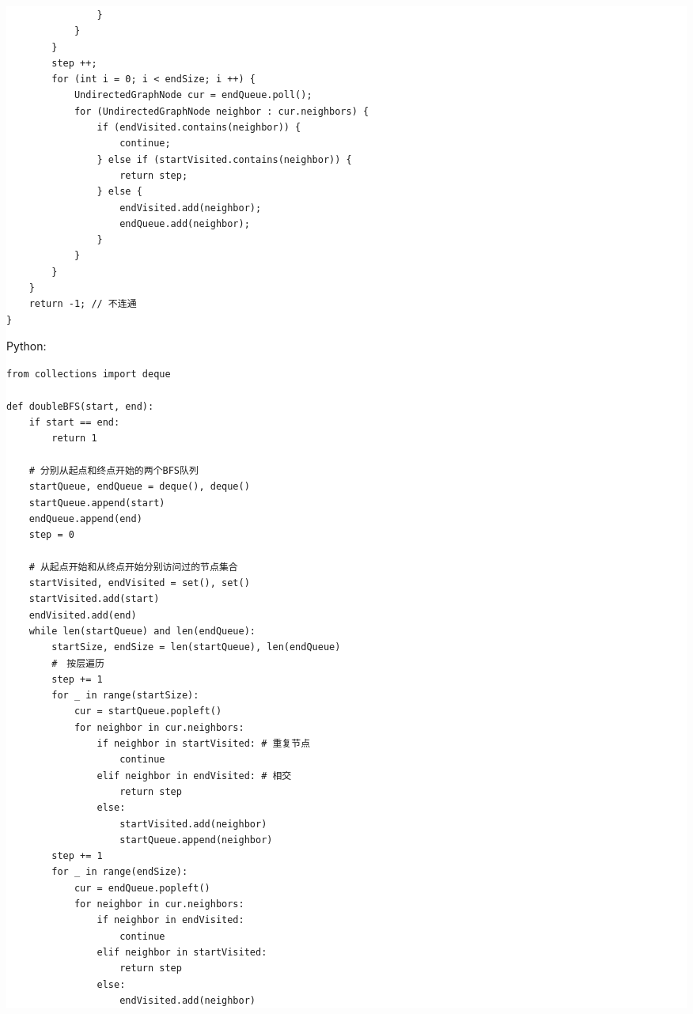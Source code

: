 ```
                }
            }
        }
        step ++;
        for (int i = 0; i < endSize; i ++) {
            UndirectedGraphNode cur = endQueue.poll();
            for (UndirectedGraphNode neighbor : cur.neighbors) {
                if (endVisited.contains(neighbor)) {
                    continue;
                } else if (startVisited.contains(neighbor)) {
                    return step;
                } else {
                    endVisited.add(neighbor);
                    endQueue.add(neighbor);
                }
            }
        }    
    }
    return -1; // 不连通
}
```
Python:
```
from collections import deque

def doubleBFS(start, end):
    if start == end:
        return 1

    # 分别从起点和终点开始的两个BFS队列
    startQueue, endQueue = deque(), deque()
    startQueue.append(start)
    endQueue.append(end)
    step = 0

    # 从起点开始和从终点开始分别访问过的节点集合
    startVisited, endVisited = set(), set()
    startVisited.add(start)
    endVisited.add(end)
    while len(startQueue) and len(endQueue):
        startSize, endSize = len(startQueue), len(endQueue)
        #　按层遍历
        step += 1
        for _ in range(startSize):
            cur = startQueue.popleft()
            for neighbor in cur.neighbors:
                if neighbor in startVisited: # 重复节点
                    continue
                elif neighbor in endVisited: # 相交
                    return step
                else:
                    startVisited.add(neighbor)
                    startQueue.append(neighbor)
        step += 1
        for _ in range(endSize):
            cur = endQueue.popleft()
            for neighbor in cur.neighbors:
                if neighbor in endVisited:
                    continue
                elif neighbor in startVisited:
                    return step
                else:
                    endVisited.add(neighbor)
```